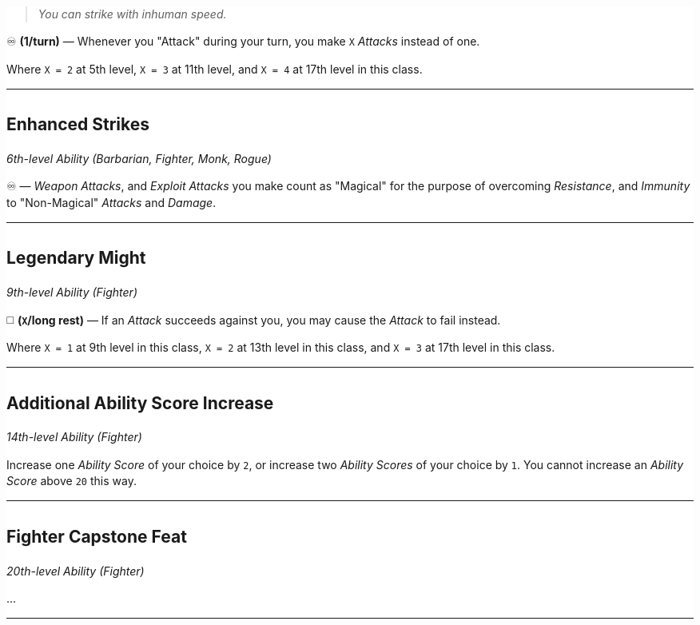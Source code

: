 > *You can strike with inhuman speed.*

♾️ **(1/turn)** — Whenever you "Attack" during your turn, you make `X` *Attacks* instead of one.

Where `X = 2` at 5th level, `X = 3` at 11th level, and `X = 4` at 17th level in this class.

---

## Enhanced Strikes
*6th-level Ability (Barbarian, Fighter, Monk, Rogue)*  

♾️ — *Weapon Attacks*, and *Exploit Attacks* you make count as "Magical" for the purpose of overcoming *Resistance*, and *Immunity* to "Non-Magical" *Attacks* and *Damage*.

---

## Legendary Might
*9th-level Ability (Fighter)*  

◻️ **(`X`/long rest)** — If an *Attack* succeeds against you, you may cause the *Attack* to fail instead.

Where `X = 1` at 9th level in this class, `X = 2` at 13th level in this class, and `X = 3` at 17th level in this class.

---

## Additional Ability Score Increase
*14th-level Ability (Fighter)*  

Increase one *Ability Score* of your choice by `2`, or increase two *Ability Scores* of your choice by `1`. You cannot increase an *Ability Score* above `20` this way.

---

## Fighter Capstone Feat
*20th-level Ability (Fighter)*  

...

---




[Fighter Fighting Styles]: ./Fighter%20Fighting%20Styles.md
[Fighter Exploit List]: ./Fighter%20Exploit%20List.md


